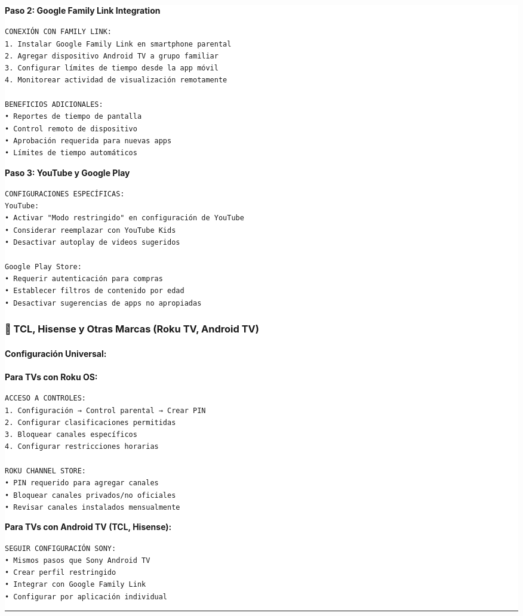 **Paso 2: Google Family Link Integration**
```
CONEXIÓN CON FAMILY LINK:
1. Instalar Google Family Link en smartphone parental
2. Agregar dispositivo Android TV a grupo familiar
3. Configurar límites de tiempo desde la app móvil
4. Monitorear actividad de visualización remotamente

BENEFICIOS ADICIONALES:
• Reportes de tiempo de pantalla
• Control remoto de dispositivo
• Aprobación requerida para nuevas apps
• Límites de tiempo automáticos
```

**Paso 3: YouTube y Google Play**
```
CONFIGURACIONES ESPECÍFICAS:
YouTube:
• Activar "Modo restringido" en configuración de YouTube
• Considerar reemplazar con YouTube Kids
• Desactivar autoplay de videos sugeridos

Google Play Store:
• Requerir autenticación para compras
• Establecer filtros de contenido por edad
• Desactivar sugerencias de apps no apropiadas
```

### **🔧 TCL, Hisense y Otras Marcas (Roku TV, Android TV)**

#### **Configuración Universal:**

**Para TVs con Roku OS:**
```
ACCESO A CONTROLES:
1. Configuración → Control parental → Crear PIN
2. Configurar clasificaciones permitidas
3. Bloquear canales específicos
4. Configurar restricciones horarias

ROKU CHANNEL STORE:
• PIN requerido para agregar canales
• Bloquear canales privados/no oficiales
• Revisar canales instalados mensualmente
```

**Para TVs con Android TV (TCL, Hisense):**
```
SEGUIR CONFIGURACIÓN SONY:
• Mismos pasos que Sony Android TV
• Crear perfil restringido
• Integrar con Google Family Link
• Configurar por aplicación individual
```

---
